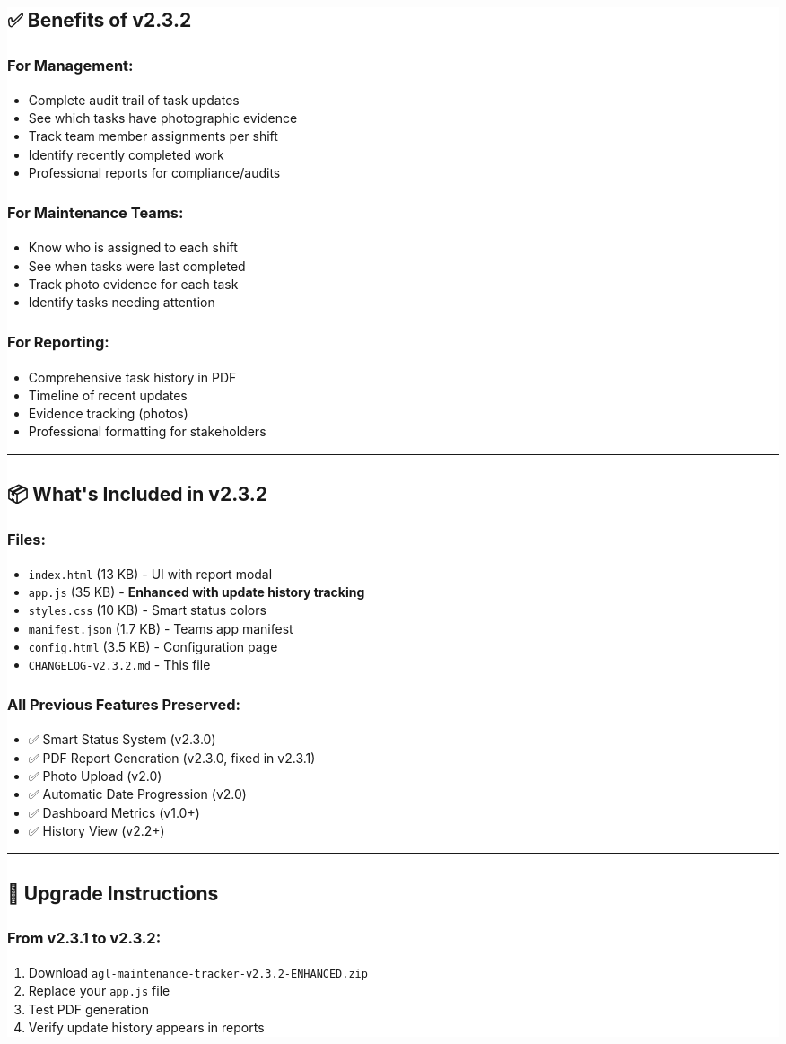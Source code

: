 
## ✅ Benefits of v2.3.2

### **For Management:**
- Complete audit trail of task updates
- See which tasks have photographic evidence
- Track team member assignments per shift
- Identify recently completed work
- Professional reports for compliance/audits

### **For Maintenance Teams:**
- Know who is assigned to each shift
- See when tasks were last completed
- Track photo evidence for each task
- Identify tasks needing attention

### **For Reporting:**
- Comprehensive task history in PDF
- Timeline of recent updates
- Evidence tracking (photos)
- Professional formatting for stakeholders

---

## 📦 What's Included in v2.3.2

### Files:
- `index.html` (13 KB) - UI with report modal
- `app.js` (35 KB) - **Enhanced with update history tracking**
- `styles.css` (10 KB) - Smart status colors
- `manifest.json` (1.7 KB) - Teams app manifest
- `config.html` (3.5 KB) - Configuration page
- `CHANGELOG-v2.3.2.md` - This file

### All Previous Features Preserved:
- ✅ Smart Status System (v2.3.0)
- ✅ PDF Report Generation (v2.3.0, fixed in v2.3.1)
- ✅ Photo Upload (v2.0)
- ✅ Automatic Date Progression (v2.0)
- ✅ Dashboard Metrics (v1.0+)
- ✅ History View (v2.2+)

---

## 🔄 Upgrade Instructions

### From v2.3.1 to v2.3.2:
1. Download `agl-maintenance-tracker-v2.3.2-ENHANCED.zip`
2. Replace your `app.js` file
3. Test PDF generation
4. Verify update history appears in reports
